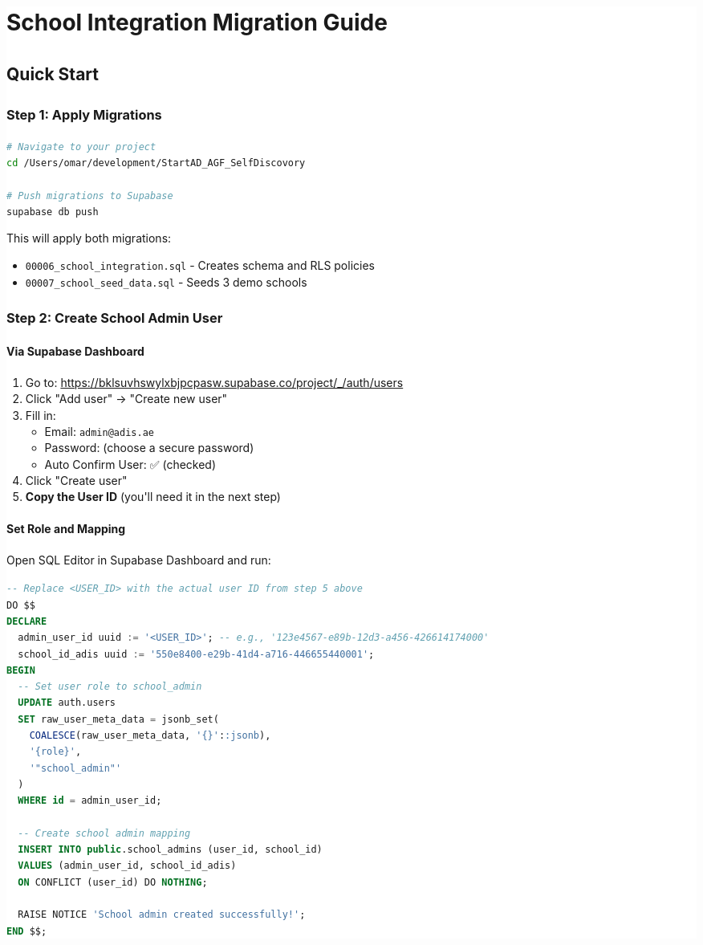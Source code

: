 # School Integration Migration Guide

## Quick Start

### Step 1: Apply Migrations

```bash
# Navigate to your project
cd /Users/omar/development/StartAD_AGF_SelfDiscovory

# Push migrations to Supabase
supabase db push
```

This will apply both migrations:
- `00006_school_integration.sql` - Creates schema and RLS policies
- `00007_school_seed_data.sql` - Seeds 3 demo schools

### Step 2: Create School Admin User

#### Via Supabase Dashboard

1. Go to: https://bklsuvhswylxbjpcpasw.supabase.co/project/_/auth/users
2. Click "Add user" → "Create new user"
3. Fill in:
   - Email: `admin@adis.ae`
   - Password: (choose a secure password)
   - Auto Confirm User: ✅ (checked)
4. Click "Create user"
5. **Copy the User ID** (you'll need it in the next step)

#### Set Role and Mapping

Open SQL Editor in Supabase Dashboard and run:

```sql
-- Replace <USER_ID> with the actual user ID from step 5 above
DO $$
DECLARE
  admin_user_id uuid := '<USER_ID>'; -- e.g., '123e4567-e89b-12d3-a456-426614174000'
  school_id_adis uuid := '550e8400-e29b-41d4-a716-446655440001';
BEGIN
  -- Set user role to school_admin
  UPDATE auth.users
  SET raw_user_meta_data = jsonb_set(
    COALESCE(raw_user_meta_data, '{}'::jsonb),
    '{role}',
    '"school_admin"'
  )
  WHERE id = admin_user_id;

  -- Create school admin mapping
  INSERT INTO public.school_admins (user_id, school_id)
  VALUES (admin_user_id, school_id_adis)
  ON CONFLICT (user_id) DO NOTHING;

  RAISE NOTICE 'School admin created successfully!';
END $$;
```

